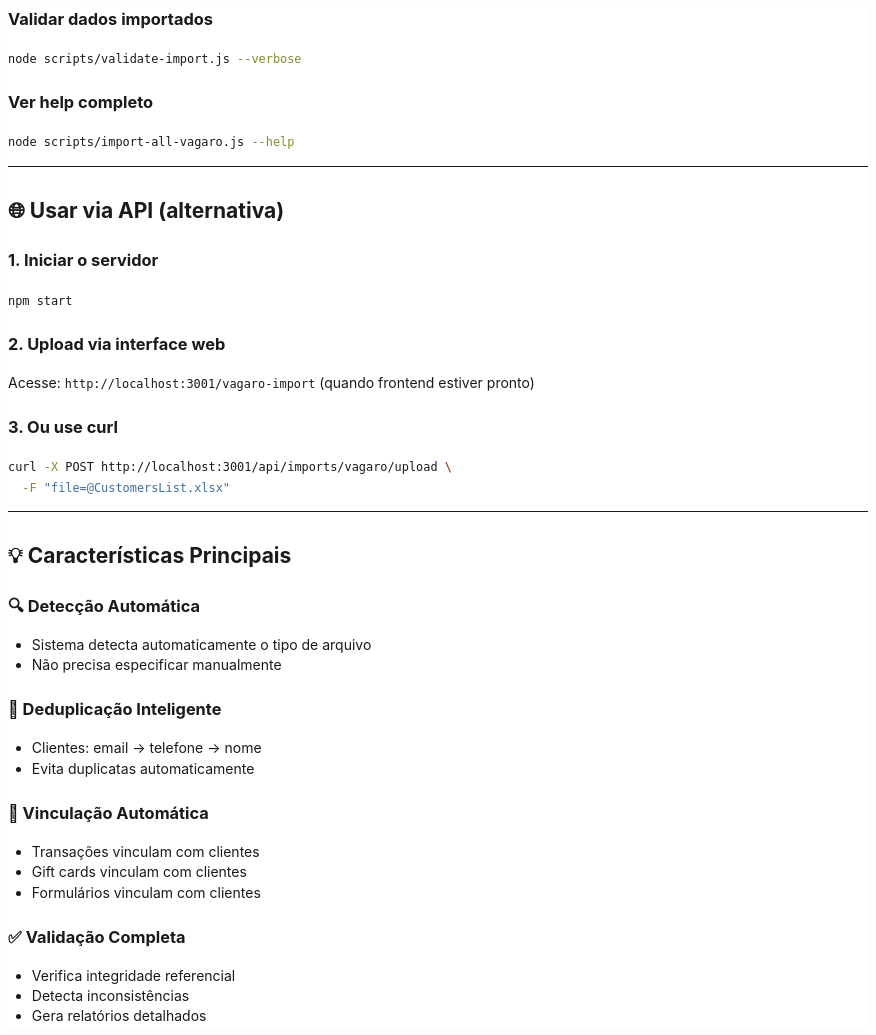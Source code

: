 ### Validar dados importados
```bash
node scripts/validate-import.js --verbose
```

### Ver help completo
```bash
node scripts/import-all-vagaro.js --help
```

---

## 🌐 Usar via API (alternativa)

### 1. Iniciar o servidor
```bash
npm start
```

### 2. Upload via interface web
Acesse: `http://localhost:3001/vagaro-import` (quando frontend estiver pronto)

### 3. Ou use curl
```bash
curl -X POST http://localhost:3001/api/imports/vagaro/upload \
  -F "file=@CustomersList.xlsx"
```

---

## 💡 Características Principais

### 🔍 Detecção Automática
- Sistema detecta automaticamente o tipo de arquivo
- Não precisa especificar manualmente

### 🔄 Deduplicação Inteligente
- Clientes: email → telefone → nome
- Evita duplicatas automaticamente

### 🔗 Vinculação Automática
- Transações vinculam com clientes
- Gift cards vinculam com clientes
- Formulários vinculam com clientes

### ✅ Validação Completa
- Verifica integridade referencial
- Detecta inconsistências
- Gera relatórios detalhados
